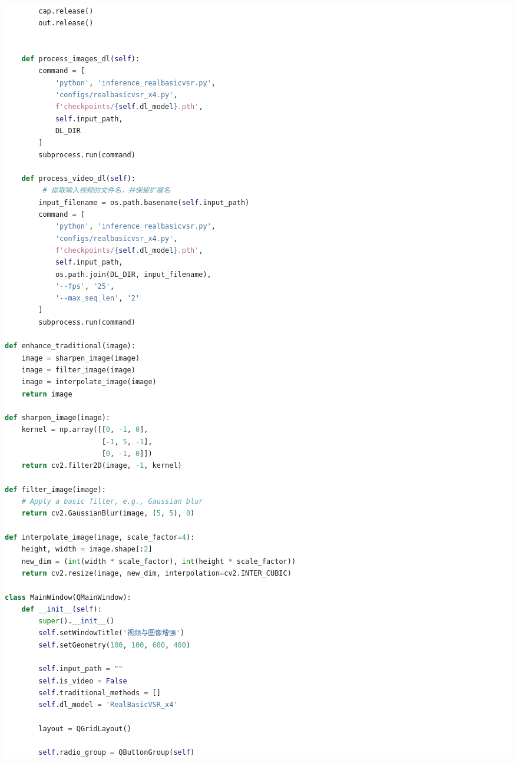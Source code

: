 ```python
        cap.release()
        out.release()


    def process_images_dl(self):
        command = [
            'python', 'inference_realbasicvsr.py',
            'configs/realbasicvsr_x4.py',
            f'checkpoints/{self.dl_model}.pth',
            self.input_path,
            DL_DIR
        ]
        subprocess.run(command)
        
    def process_video_dl(self):
         # 提取输入视频的文件名，并保留扩展名
        input_filename = os.path.basename(self.input_path)
        command = [
            'python', 'inference_realbasicvsr.py',
            'configs/realbasicvsr_x4.py',
            f'checkpoints/{self.dl_model}.pth',
            self.input_path,
            os.path.join(DL_DIR, input_filename),
            '--fps', '25',
            '--max_seq_len', '2'
        ]
        subprocess.run(command)

def enhance_traditional(image):
    image = sharpen_image(image)
    image = filter_image(image)
    image = interpolate_image(image)
    return image

def sharpen_image(image):
    kernel = np.array([[0, -1, 0],
                       [-1, 5, -1],
                       [0, -1, 0]])
    return cv2.filter2D(image, -1, kernel)

def filter_image(image):
    # Apply a basic filter, e.g., Gaussian blur
    return cv2.GaussianBlur(image, (5, 5), 0)

def interpolate_image(image, scale_factor=4):
    height, width = image.shape[:2]
    new_dim = (int(width * scale_factor), int(height * scale_factor))
    return cv2.resize(image, new_dim, interpolation=cv2.INTER_CUBIC)

class MainWindow(QMainWindow):
    def __init__(self):
        super().__init__()
        self.setWindowTitle('视频与图像增强')
        self.setGeometry(100, 100, 600, 400)
        
        self.input_path = ""
        self.is_video = False
        self.traditional_methods = []
        self.dl_model = 'RealBasicVSR_x4'
        
        layout = QGridLayout()

        self.radio_group = QButtonGroup(self)
```